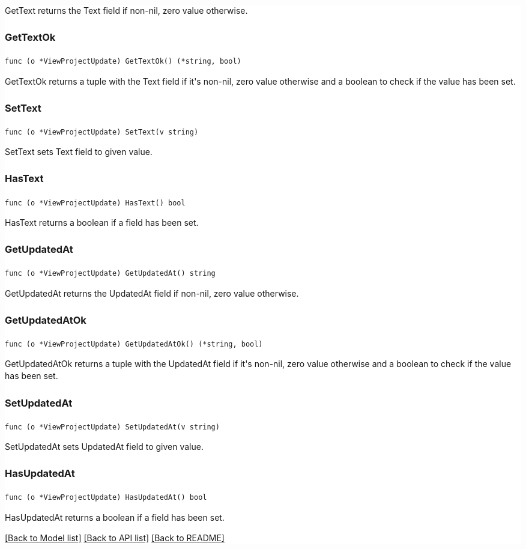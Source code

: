 GetText returns the Text field if non-nil, zero value otherwise.

### GetTextOk

`func (o *ViewProjectUpdate) GetTextOk() (*string, bool)`

GetTextOk returns a tuple with the Text field if it's non-nil, zero value otherwise
and a boolean to check if the value has been set.

### SetText

`func (o *ViewProjectUpdate) SetText(v string)`

SetText sets Text field to given value.

### HasText

`func (o *ViewProjectUpdate) HasText() bool`

HasText returns a boolean if a field has been set.

### GetUpdatedAt

`func (o *ViewProjectUpdate) GetUpdatedAt() string`

GetUpdatedAt returns the UpdatedAt field if non-nil, zero value otherwise.

### GetUpdatedAtOk

`func (o *ViewProjectUpdate) GetUpdatedAtOk() (*string, bool)`

GetUpdatedAtOk returns a tuple with the UpdatedAt field if it's non-nil, zero value otherwise
and a boolean to check if the value has been set.

### SetUpdatedAt

`func (o *ViewProjectUpdate) SetUpdatedAt(v string)`

SetUpdatedAt sets UpdatedAt field to given value.

### HasUpdatedAt

`func (o *ViewProjectUpdate) HasUpdatedAt() bool`

HasUpdatedAt returns a boolean if a field has been set.


[[Back to Model list]](../README.md#documentation-for-models) [[Back to API list]](../README.md#documentation-for-api-endpoints) [[Back to README]](../README.md)


